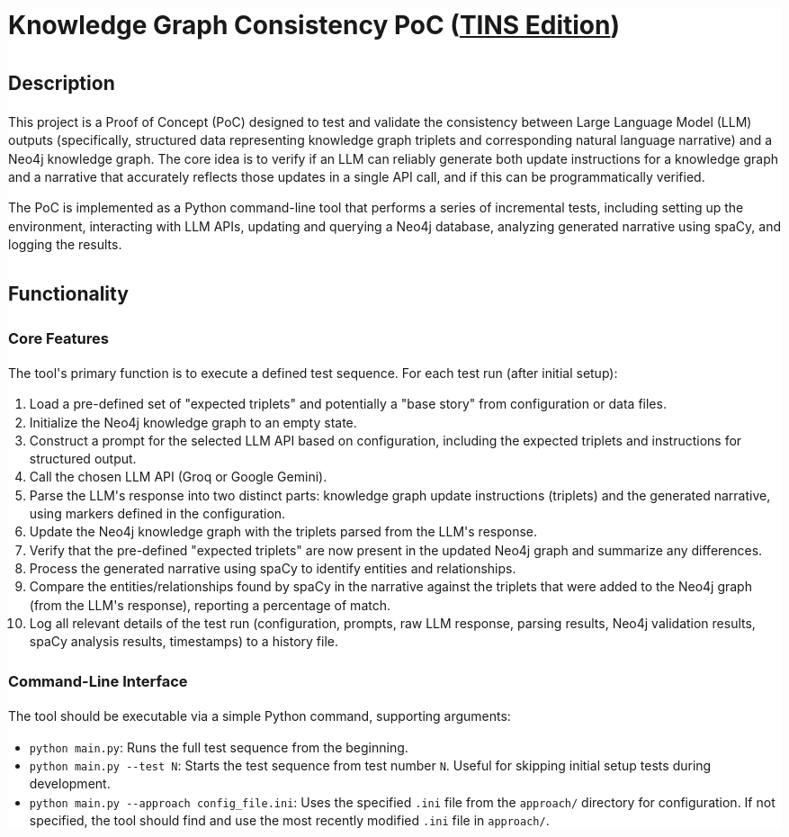 





# Knowledge Graph Consistency PoC ([TINS Edition](https://ThereIsNoSource.com))

## Description

This project is a Proof of Concept (PoC) designed to test and validate the consistency between Large Language Model (LLM) outputs (specifically, structured data representing knowledge graph triplets and corresponding natural language narrative) and a Neo4j knowledge graph. The core idea is to verify if an LLM can reliably generate both update instructions for a knowledge graph and a narrative that accurately reflects those updates in a single API call, and if this can be programmatically verified.

The PoC is implemented as a Python command-line tool that performs a series of incremental tests, including setting up the environment, interacting with LLM APIs, updating and querying a Neo4j database, analyzing generated narrative using spaCy, and logging the results.

## Functionality

### Core Features

The tool's primary function is to execute a defined test sequence. For each test run (after initial setup):
1.  Load a pre-defined set of "expected triplets" and potentially a "base story" from configuration or data files.
2.  Initialize the Neo4j knowledge graph to an empty state.
3.  Construct a prompt for the selected LLM API based on configuration, including the expected triplets and instructions for structured output.
4.  Call the chosen LLM API (Groq or Google Gemini).
5.  Parse the LLM's response into two distinct parts: knowledge graph update instructions (triplets) and the generated narrative, using markers defined in the configuration.
6.  Update the Neo4j knowledge graph with the triplets parsed from the LLM's response.
7.  Verify that the pre-defined "expected triplets" are now present in the updated Neo4j graph and summarize any differences.
8.  Process the generated narrative using spaCy to identify entities and relationships.
9.  Compare the entities/relationships found by spaCy in the narrative against the triplets that were added to the Neo4j graph (from the LLM's response), reporting a percentage of match.
10. Log all relevant details of the test run (configuration, prompts, raw LLM response, parsing results, Neo4j validation results, spaCy analysis results, timestamps) to a history file.

### Command-Line Interface

The tool should be executable via a simple Python command, supporting arguments:
-   `python main.py`: Runs the full test sequence from the beginning.
-   `python main.py --test N`: Starts the test sequence from test number `N`. Useful for skipping initial setup tests during development.
-   `python main.py --approach config_file.ini`: Uses the specified `.ini` file from the `approach/` directory for configuration. If not specified, the tool should find and use the most recently modified `.ini` file in `approach/`.

